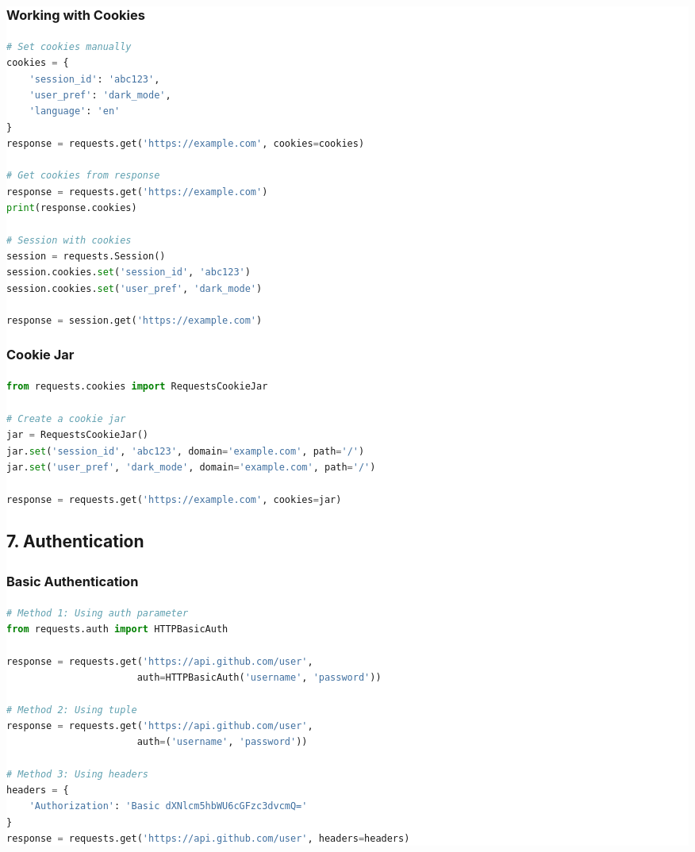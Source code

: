 ### Working with Cookies

```python
# Set cookies manually
cookies = {
    'session_id': 'abc123',
    'user_pref': 'dark_mode',
    'language': 'en'
}
response = requests.get('https://example.com', cookies=cookies)

# Get cookies from response
response = requests.get('https://example.com')
print(response.cookies)

# Session with cookies
session = requests.Session()
session.cookies.set('session_id', 'abc123')
session.cookies.set('user_pref', 'dark_mode')

response = session.get('https://example.com')
```

### Cookie Jar

```python
from requests.cookies import RequestsCookieJar

# Create a cookie jar
jar = RequestsCookieJar()
jar.set('session_id', 'abc123', domain='example.com', path='/')
jar.set('user_pref', 'dark_mode', domain='example.com', path='/')

response = requests.get('https://example.com', cookies=jar)
```

## 7. Authentication

### Basic Authentication

```python
# Method 1: Using auth parameter
from requests.auth import HTTPBasicAuth

response = requests.get('https://api.github.com/user', 
                       auth=HTTPBasicAuth('username', 'password'))

# Method 2: Using tuple
response = requests.get('https://api.github.com/user', 
                       auth=('username', 'password'))

# Method 3: Using headers
headers = {
    'Authorization': 'Basic dXNlcm5hbWU6cGFzc3dvcmQ='
}
response = requests.get('https://api.github.com/user', headers=headers)
```
